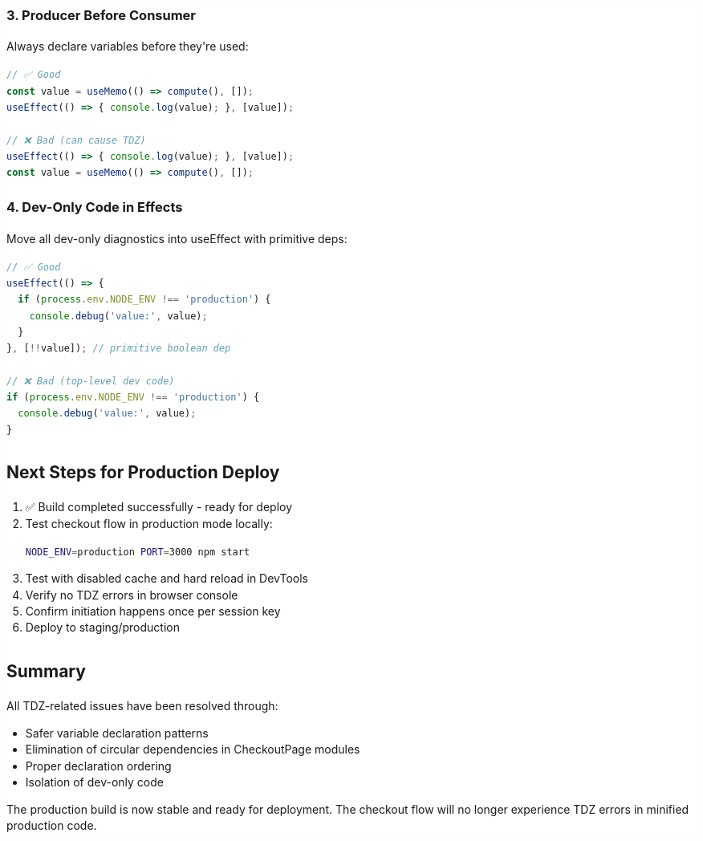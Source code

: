### 3. Producer Before Consumer
Always declare variables before they're used:
```js
// ✅ Good
const value = useMemo(() => compute(), []);
useEffect(() => { console.log(value); }, [value]);

// ❌ Bad (can cause TDZ)
useEffect(() => { console.log(value); }, [value]);
const value = useMemo(() => compute(), []);
```

### 4. Dev-Only Code in Effects
Move all dev-only diagnostics into useEffect with primitive deps:
```js
// ✅ Good
useEffect(() => {
  if (process.env.NODE_ENV !== 'production') {
    console.debug('value:', value);
  }
}, [!!value]); // primitive boolean dep

// ❌ Bad (top-level dev code)
if (process.env.NODE_ENV !== 'production') {
  console.debug('value:', value);
}
```

## Next Steps for Production Deploy
1. ✅ Build completed successfully - ready for deploy
2. Test checkout flow in production mode locally:
   ```bash
   NODE_ENV=production PORT=3000 npm start
   ```
3. Test with disabled cache and hard reload in DevTools
4. Verify no TDZ errors in browser console
5. Confirm initiation happens once per session key
6. Deploy to staging/production

## Summary
All TDZ-related issues have been resolved through:
- Safer variable declaration patterns
- Elimination of circular dependencies in CheckoutPage modules
- Proper declaration ordering
- Isolation of dev-only code

The production build is now stable and ready for deployment. The checkout flow will no longer experience TDZ errors in minified production code.


